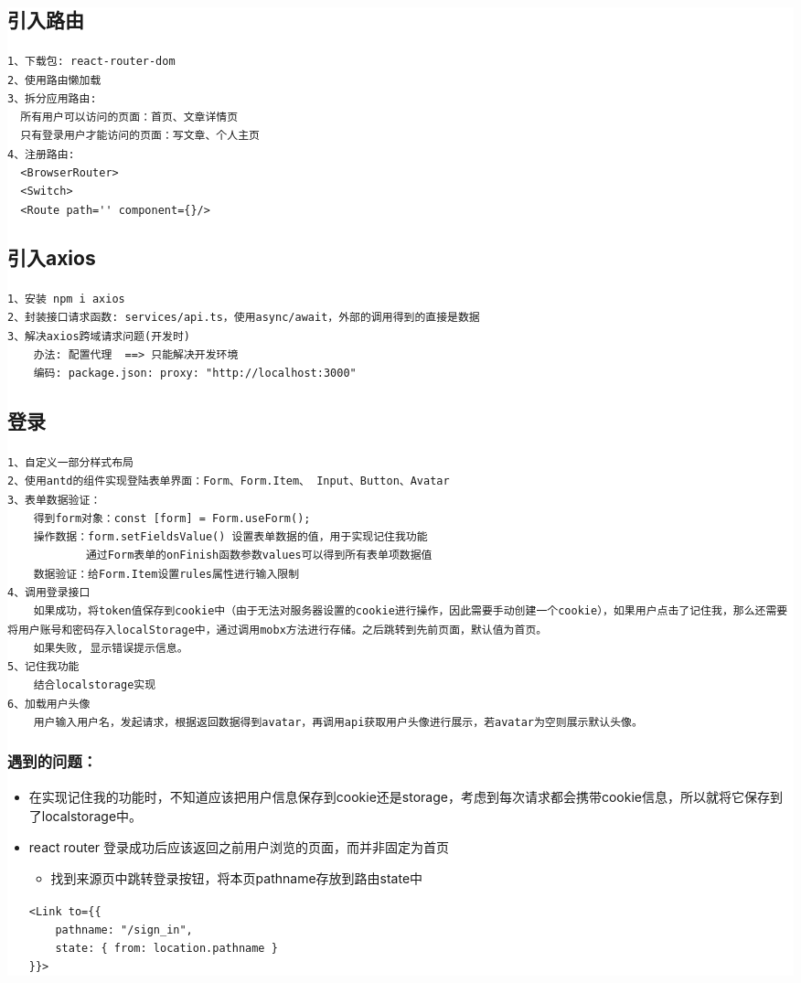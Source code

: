 ## 引入路由

```
1、下载包: react-router-dom
2、使用路由懒加载
3、拆分应用路由:
  所有用户可以访问的页面：首页、文章详情页
  只有登录用户才能访问的页面：写文章、个人主页
4、注册路由:
  <BrowserRouter>
  <Switch>
  <Route path='' component={}/>
```

## 引入axios

```
1、安装 npm i axios
2、封装接口请求函数: services/api.ts，使用async/await，外部的调用得到的直接是数据
3、解决axios跨域请求问题(开发时)
    办法: 配置代理  ==> 只能解决开发环境
    编码: package.json: proxy: "http://localhost:3000"
```

## 登录

```
1、自定义一部分样式布局
2、使用antd的组件实现登陆表单界面：Form、Form.Item、 Input、Button、Avatar
3、表单数据验证：
	得到form对象：const [form] = Form.useForm();
	操作数据：form.setFieldsValue() 设置表单数据的值，用于实现记住我功能
			通过Form表单的onFinish函数参数values可以得到所有表单项数据值
	数据验证：给Form.Item设置rules属性进行输入限制
4、调用登录接口
	如果成功，将token值保存到cookie中（由于无法对服务器设置的cookie进行操作，因此需要手动创建一个cookie），如果用户点击了记住我，那么还需要将用户账号和密码存入localStorage中，通过调用mobx方法进行存储。之后跳转到先前页面，默认值为首页。
	如果失败, 显示错误提示信息。
5、记住我功能
	结合localstorage实现
6、加载用户头像
	用户输入用户名，发起请求，根据返回数据得到avatar，再调用api获取用户头像进行展示，若avatar为空则展示默认头像。
```

### 遇到的问题：

- 在实现记住我的功能时，不知道应该把用户信息保存到cookie还是storage，考虑到每次请求都会携带cookie信息，所以就将它保存到了localstorage中。

- react router 登录成功后应该返回之前用户浏览的页面，而并非固定为首页

  - 找到来源页中跳转登录按钮，将本页pathname存放到路由state中

  ```
  <Link to={{
      pathname: "/sign_in",
      state: { from: location.pathname }
  }}>
  ```

